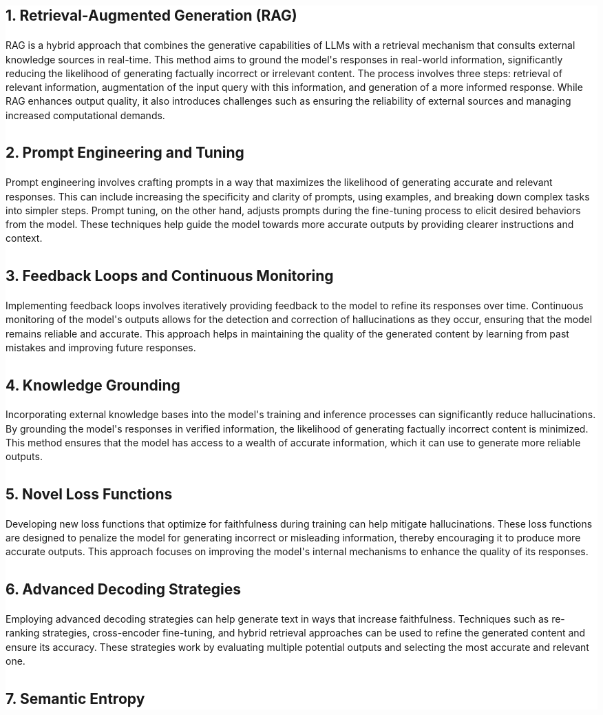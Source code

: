 ## 1. Retrieval-Augmented Generation (RAG)

RAG is a hybrid approach that combines the generative capabilities of LLMs with a retrieval mechanism that consults external knowledge sources in real-time. This method aims to ground the model's responses in real-world information, significantly reducing the likelihood of generating factually incorrect or irrelevant content. The process involves three steps: retrieval of relevant information, augmentation of the input query with this information, and generation of a more informed response. While RAG enhances output quality, it also introduces challenges such as ensuring the reliability of external sources and managing increased computational demands.

## 2. Prompt Engineering and Tuning

Prompt engineering involves crafting prompts in a way that maximizes the likelihood of generating accurate and relevant responses. This can include increasing the specificity and clarity of prompts, using examples, and breaking down complex tasks into simpler steps. Prompt tuning, on the other hand, adjusts prompts during the fine-tuning process to elicit desired behaviors from the model. These techniques help guide the model towards more accurate outputs by providing clearer instructions and context.

## 3. Feedback Loops and Continuous Monitoring

Implementing feedback loops involves iteratively providing feedback to the model to refine its responses over time. Continuous monitoring of the model's outputs allows for the detection and correction of hallucinations as they occur, ensuring that the model remains reliable and accurate. This approach helps in maintaining the quality of the generated content by learning from past mistakes and improving future responses.

## 4. Knowledge Grounding

Incorporating external knowledge bases into the model's training and inference processes can significantly reduce hallucinations. By grounding the model's responses in verified information, the likelihood of generating factually incorrect content is minimized. This method ensures that the model has access to a wealth of accurate information, which it can use to generate more reliable outputs.

## 5. Novel Loss Functions

Developing new loss functions that optimize for faithfulness during training can help mitigate hallucinations. These loss functions are designed to penalize the model for generating incorrect or misleading information, thereby encouraging it to produce more accurate outputs. This approach focuses on improving the model's internal mechanisms to enhance the quality of its responses.

## 6. Advanced Decoding Strategies

Employing advanced decoding strategies can help generate text in ways that increase faithfulness. Techniques such as re-ranking strategies, cross-encoder fine-tuning, and hybrid retrieval approaches can be used to refine the generated content and ensure its accuracy. These strategies work by evaluating multiple potential outputs and selecting the most accurate and relevant one.

## 7. Semantic Entropy
